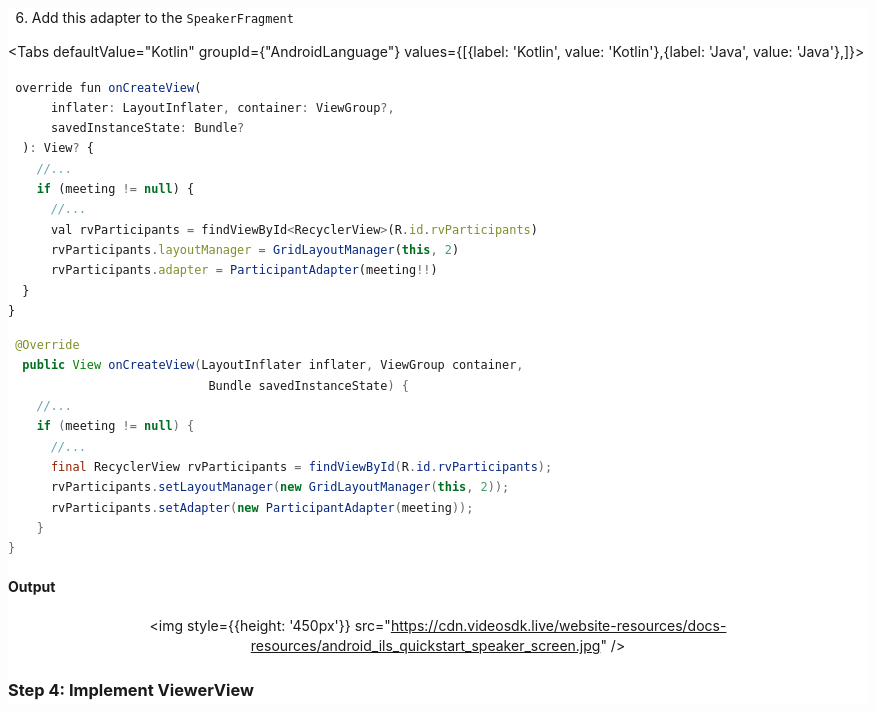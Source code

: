 </Tabs>

6. Add this adapter to the `SpeakerFragment`

<Tabs
defaultValue="Kotlin"
groupId={"AndroidLanguage"}
values={[{label: 'Kotlin', value: 'Kotlin'},{label: 'Java', value: 'Java'},]}>

<TabItem value="Kotlin">

```js title="SpeakerFragment.kt"
 override fun onCreateView(
      inflater: LayoutInflater, container: ViewGroup?,
      savedInstanceState: Bundle?
  ): View? {
    //...
    if (meeting != null) {
      //...
      val rvParticipants = findViewById<RecyclerView>(R.id.rvParticipants)
      rvParticipants.layoutManager = GridLayoutManager(this, 2)
      rvParticipants.adapter = ParticipantAdapter(meeting!!)
  }
}
```

</TabItem>

<TabItem value="Java">

```java title="SpeakerFragment.java"
 @Override
  public View onCreateView(LayoutInflater inflater, ViewGroup container,
                            Bundle savedInstanceState) {
    //...
    if (meeting != null) {
      //...
      final RecyclerView rvParticipants = findViewById(R.id.rvParticipants);
      rvParticipants.setLayoutManager(new GridLayoutManager(this, 2));
      rvParticipants.setAdapter(new ParticipantAdapter(meeting));
    }
}
```

</TabItem>

</Tabs>

#### Output

<center>

<img style={{height: '450px'}} src="https://cdn.videosdk.live/website-resources/docs-resources/android_ils_quickstart_speaker_screen.jpg" />

</center>

### Step 4: Implement ViewerView
